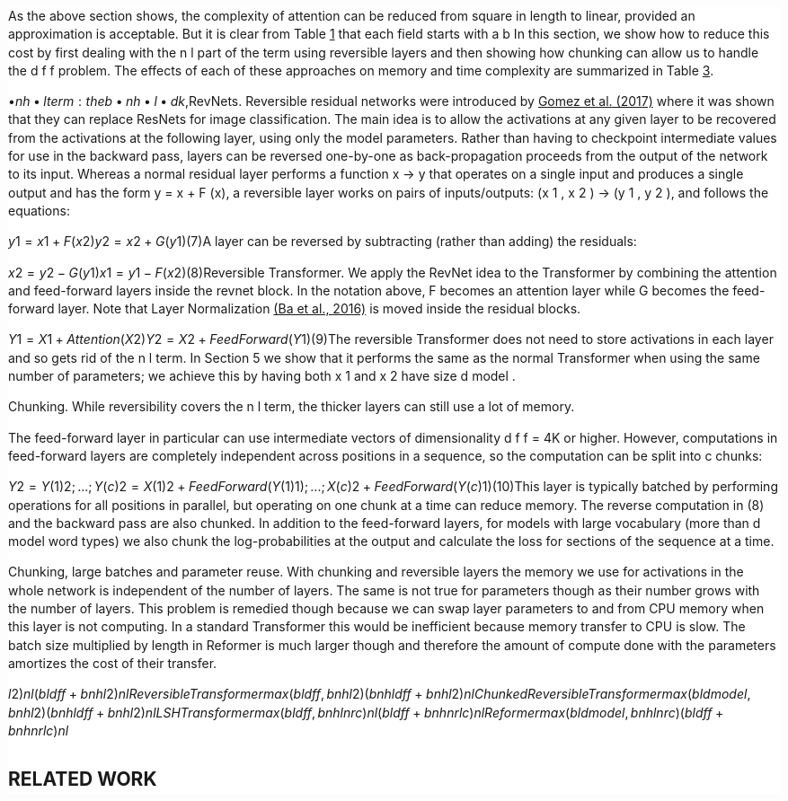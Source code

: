 As the above section shows, the complexity of attention can be reduced from square in length to linear, provided an approximation is acceptable. But it is clear from Table [1](#tab_1) that each field starts with a b In this section, we show how to reduce this cost by first dealing with the n l part of the term using reversible layers and then showing how chunking can allow us to handle the d f f problem. The effects of each of these approaches on memory and time complexity are summarized in Table [3](#tab_3).

$• n h • l term: the b • n h • l • d k ,$RevNets. Reversible residual networks were introduced by [Gomez et al. (2017)](#b7) where it was shown that they can replace ResNets for image classification. The main idea is to allow the activations at any given layer to be recovered from the activations at the following layer, using only the model parameters. Rather than having to checkpoint intermediate values for use in the backward pass, layers can be reversed one-by-one as back-propagation proceeds from the output of the network to its input. Whereas a normal residual layer performs a function x → y that operates on a single input and produces a single output and has the form y = x + F (x), a reversible layer works on pairs of inputs/outputs: (x 1 , x 2 ) → (y 1 , y 2 ), and follows the equations:

$y 1 = x 1 + F (x 2 ) y 2 = x 2 + G(y 1 )(7)$A layer can be reversed by subtracting (rather than adding) the residuals:

$x 2 = y 2 -G(y 1 ) x 1 = y 1 -F (x 2 )(8)$Reversible Transformer. We apply the RevNet idea to the Transformer by combining the attention and feed-forward layers inside the revnet block. In the notation above, F becomes an attention layer while G becomes the feed-forward layer. Note that Layer Normalization [(Ba et al., 2016)](#b2) is moved inside the residual blocks.

$Y 1 = X 1 + Attention(X 2 ) Y 2 = X 2 + FeedForward(Y 1 )(9)$The reversible Transformer does not need to store activations in each layer and so gets rid of the n l term. In Section 5 we show that it performs the same as the normal Transformer when using the same number of parameters; we achieve this by having both x 1 and x 2 have size d model .

Chunking. While reversibility covers the n l term, the thicker layers can still use a lot of memory.

The feed-forward layer in particular can use intermediate vectors of dimensionality d f f = 4K or higher. However, computations in feed-forward layers are completely independent across positions in a sequence, so the computation can be split into c chunks:

$Y 2 = Y (1) 2 ; . . . ; Y (c) 2 = X (1) 2 + FeedForward(Y (1) 1 ); . . . ; X (c) 2 + FeedForward(Y (c) 1 ) (10)$This layer is typically batched by performing operations for all positions in parallel, but operating on one chunk at a time can reduce memory. The reverse computation in (8) and the backward pass are also chunked. In addition to the feed-forward layers, for models with large vocabulary (more than d model word types) we also chunk the log-probabilities at the output and calculate the loss for sections of the sequence at a time.

Chunking, large batches and parameter reuse. With chunking and reversible layers the memory we use for activations in the whole network is independent of the number of layers. The same is not true for parameters though as their number grows with the number of layers. This problem is remedied though because we can swap layer parameters to and from CPU memory when this layer is not computing. In a standard Transformer this would be inefficient because memory transfer to CPU is slow. The batch size multiplied by length in Reformer is much larger though and therefore the amount of compute done with the parameters amortizes the cost of their transfer. 

$l 2 )n l (bld f f + bn h l 2 )n l Reversible Transformer max(bld f f , bn h l 2 ) (bn h ld f f + bn h l 2 )n l Chunked Reversible Transformer max(bld model , bn h l 2 ) (bn h ld f f + bn h l 2 )n l LSH Transformer max(bld f f , bn h ln r c)n l (bld f f + bn h n r lc)n l Reformer max(bld model , bn h ln r c) (bld f f + bn h n r lc)n l$
## RELATED WORK
